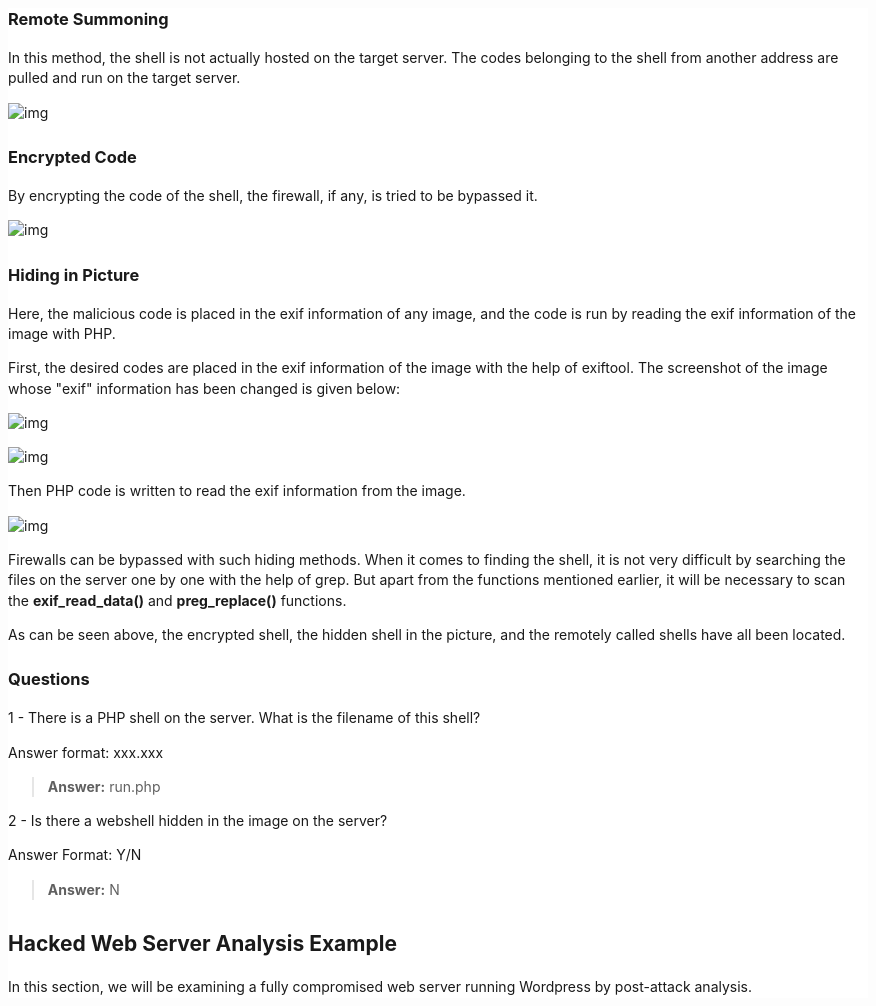 ### **Remote Summoning**

In this method, the shell is not actually hosted on the target  server. The codes belonging to the shell from another address are pulled and run on the target server.

![img](https://ld-images-2.s3.us-east-2.amazonaws.com/Hacked+Web+Server+Analysis/images/image-83.png)

### **Encrypted Code**

By encrypting the code of the shell, the firewall, if any, is tried to be bypassed it.

![img](https://ld-images-2.s3.us-east-2.amazonaws.com/Hacked+Web+Server+Analysis/images/image-84.png)

### **Hiding in Picture**

Here, the malicious code is placed in the exif information of any  image, and the code is run by reading the exif information of the image  with PHP.

First, the desired codes are placed in the exif information of the  image with the help of exiftool. The screenshot of the image whose  "exif" information has been changed is given below:

![img](https://ld-images-2.s3.us-east-2.amazonaws.com/Hacked+Web+Server+Analysis/images/image-85.png)

![img](https://ld-images-2.s3.us-east-2.amazonaws.com/Hacked+Web+Server+Analysis/images/image-86.png)

Then PHP code is written to read the exif information from the image.

![img](https://ld-images-2.s3.us-east-2.amazonaws.com/Hacked+Web+Server+Analysis/images/image-php.png)

Firewalls can be bypassed with such hiding methods. When it comes to  finding the shell, it is not very difficult by searching the files on  the server one by one with the help of grep. But apart from the  functions mentioned earlier, it will be necessary to scan the **exif_read_data()** and **preg_replace()** functions.

As can be seen above, the encrypted shell, the hidden shell in the  picture, and the remotely called shells have all been located.

### Questions

1 - There is a PHP shell on the server. What is the filename of this shell? 

 Answer format: xxx.xxx

> **Answer:** run.php

2 - Is there a webshell hidden in the image on the server? 

 Answer Format: Y/N 

> **Answer:** N

## Hacked Web Server Analysis Example

In this section, we will be examining a fully compromised web server running Wordpress by post-attack analysis.
